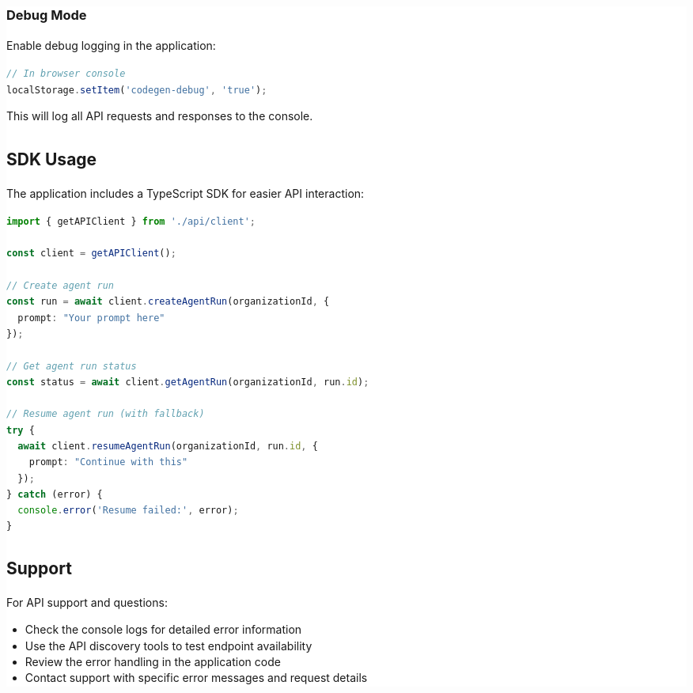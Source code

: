 ### Debug Mode

Enable debug logging in the application:

```javascript
// In browser console
localStorage.setItem('codegen-debug', 'true');
```

This will log all API requests and responses to the console.

## SDK Usage

The application includes a TypeScript SDK for easier API interaction:

```typescript
import { getAPIClient } from './api/client';

const client = getAPIClient();

// Create agent run
const run = await client.createAgentRun(organizationId, {
  prompt: "Your prompt here"
});

// Get agent run status
const status = await client.getAgentRun(organizationId, run.id);

// Resume agent run (with fallback)
try {
  await client.resumeAgentRun(organizationId, run.id, {
    prompt: "Continue with this"
  });
} catch (error) {
  console.error('Resume failed:', error);
}
```

## Support

For API support and questions:
- Check the console logs for detailed error information
- Use the API discovery tools to test endpoint availability
- Review the error handling in the application code
- Contact support with specific error messages and request details

